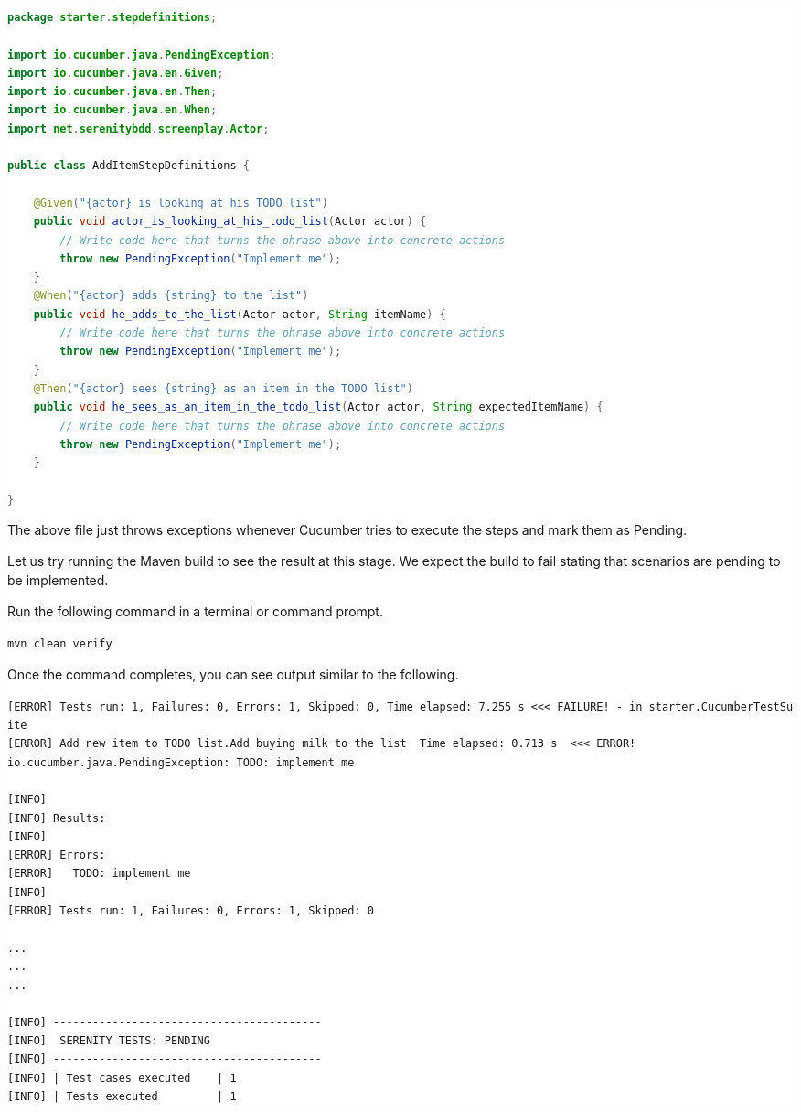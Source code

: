 ```java
package starter.stepdefinitions;

import io.cucumber.java.PendingException;
import io.cucumber.java.en.Given;
import io.cucumber.java.en.Then;
import io.cucumber.java.en.When;
import net.serenitybdd.screenplay.Actor;

public class AddItemStepDefinitions {

    @Given("{actor} is looking at his TODO list")
    public void actor_is_looking_at_his_todo_list(Actor actor) {
        // Write code here that turns the phrase above into concrete actions
        throw new PendingException("Implement me");
    }
    @When("{actor} adds {string} to the list")
    public void he_adds_to_the_list(Actor actor, String itemName) {
        // Write code here that turns the phrase above into concrete actions
        throw new PendingException("Implement me");
    }
    @Then("{actor} sees {string} as an item in the TODO list")
    public void he_sees_as_an_item_in_the_todo_list(Actor actor, String expectedItemName) {
        // Write code here that turns the phrase above into concrete actions
        throw new PendingException("Implement me");
    }

}
```

The above file just throws exceptions whenever Cucumber tries to execute the steps and mark them as Pending.

Let us try running the Maven build to see the result at this stage.  We expect the build to fail stating that scenarios are pending to be implemented.

Run the following command in a terminal or command prompt.

```bash
mvn clean verify
```

Once the command completes, you can see output similar to the following.

```
[ERROR] Tests run: 1, Failures: 0, Errors: 1, Skipped: 0, Time elapsed: 7.255 s <<< FAILURE! - in starter.CucumberTestSuite
[ERROR] Add new item to TODO list.Add buying milk to the list  Time elapsed: 0.713 s  <<< ERROR!
io.cucumber.java.PendingException: TODO: implement me

[INFO] 
[INFO] Results:
[INFO]
[ERROR] Errors: 
[ERROR]   TODO: implement me
[INFO]
[ERROR] Tests run: 1, Failures: 0, Errors: 1, Skipped: 0

...
...
...

[INFO] -----------------------------------------
[INFO]  SERENITY TESTS: PENDING
[INFO] -----------------------------------------
[INFO] | Test cases executed    | 1
[INFO] | Tests executed         | 1
```